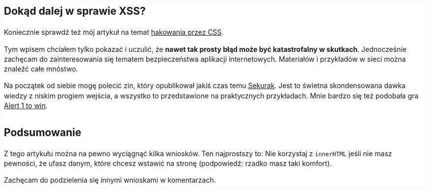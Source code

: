 <h2 id="dokddalej">Dokąd dalej w sprawie XSS?</h2>

Koniecznie sprawdź też mój artykuł na temat <a href="https://typeofweb.com/hackowanie-css/">hakowania przez CSS</a>.

Tym wpisem chciałem tylko pokazać i uczulić, że <strong>nawet tak prosty błąd może być katastrofalny w skutkach</strong>. Jednocześnie zachęcam do zainteresowania się tematem bezpieczeństwa aplikacji internetowych. Materiałów i przykładów w sieci można znaleźć całe mnóstwo.

Na początek od siebie mogę polecić zin, który opublikował jakiś czas temu <a href="https://sekurak.pl/sekurak-offline/">Sekurak</a>. Jest to świetna skondensowana dawka wiedzy z niskim progiem wejścia, a wszystko to przedstawione na praktycznych przykładach. Mnie bardzo się też podobała gra <a href="http://escape.alf.nu">Alert 1 to win</a>.

<h2 id="podsumowanie">Podsumowanie</h2>

Z tego artykułu można na pewno wyciągnąć kilka wniosków. Ten najprostszy to: Nie korzystaj z <code>innerHTML</code> jeśli nie masz pewności, że ufasz danym, które chcesz wstawić na stronę (podpowiedź: rzadko masz taki komfort).

Zachęcam do podzielenia się innymi wnioskami w komentarzach.
